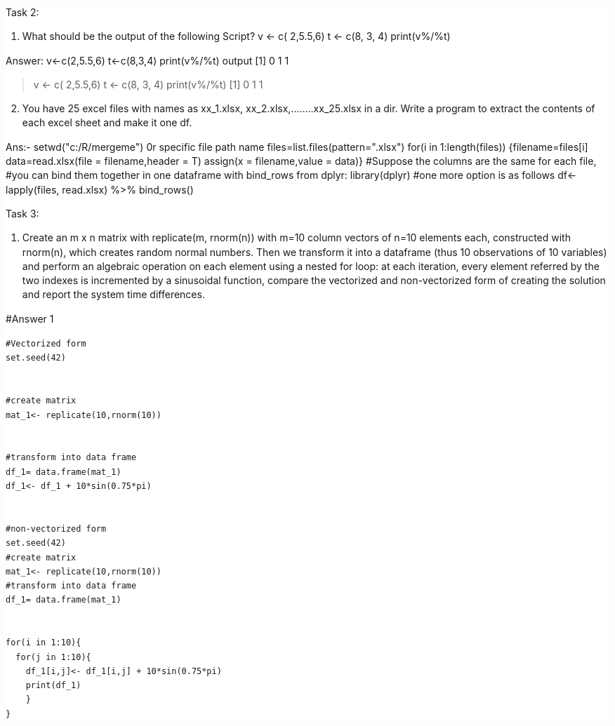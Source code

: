 
Task 2:
1. What should be the output of the following Script?
v <- c( 2,5.5,6)
t <- c(8, 3, 4)
print(v%/%t)

Answer:
v<-c(2,5.5,6) t<-c(8,3,4) print(v%/%t) output
[1] 0 1 1
> v <- c( 2,5.5,6)
> t <- c(8, 3, 4)
> print(v%/%t)
[1] 0 1 1

2. You have 25 excel files with names as xx_1.xlsx, xx_2.xlsx,........xx_25.xlsx in a dir.
Write a program to extract the contents of each excel sheet and make it one df.

Ans:- setwd("c:/R/mergeme") 0r specific file path name files=list.files(pattern=".xlsx") for(i in 1:length(files)) {filename=files[i] data=read.xlsx(file = filename,header = T) assign(x = filename,value = data)} #Suppose the columns are the same for each file, #you can bind them together in one dataframe with bind_rows from dplyr: library(dplyr) #one more option is as follows df<-lapply(files, read.xlsx) %>% bind_rows()

Task 3:
1. Create an m x n matrix with replicate(m, rnorm(n)) with m=10 column vectors of n=10
elements each, constructed with rnorm(n), which creates random normal numbers.
Then we transform it into a dataframe (thus 10 observations of 10 variables) and perform an
algebraic operation on each element using a nested for loop: at each iteration, every element
referred by the two indexes is incremented by a sinusoidal function, compare the vectorized and
non-vectorized form of creating the solution and report the system time differences.

#Answer 1
	

	

	#Vectorized form
	set.seed(42)
	

	#create matrix
	mat_1<- replicate(10,rnorm(10))
	

	#transform into data frame
	df_1= data.frame(mat_1)
	df_1<- df_1 + 10*sin(0.75*pi)
	

	#non-vectorized form
	set.seed(42)
	#create matrix
	mat_1<- replicate(10,rnorm(10))
	#transform into data frame
	df_1= data.frame(mat_1)
	

	for(i in 1:10){
	  for(j in 1:10){
	    df_1[i,j]<- df_1[i,j] + 10*sin(0.75*pi)
	    print(df_1)
	    }
	}
	